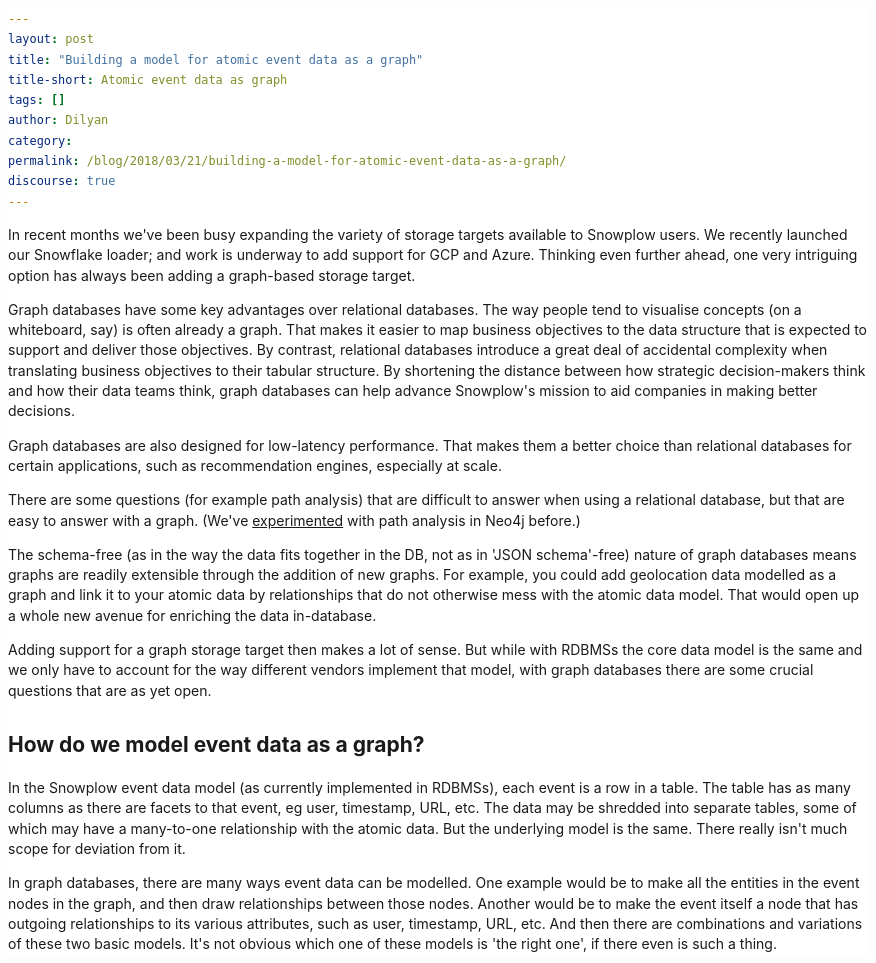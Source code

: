 ```yaml
---
layout: post
title: "Building a model for atomic event data as a graph"
title-short: Atomic event data as graph
tags: []
author: Dilyan
category:
permalink: /blog/2018/03/21/building-a-model-for-atomic-event-data-as-a-graph/
discourse: true
---
```


In recent months we've been busy expanding the variety of storage targets available to Snowplow users. We recently launched our Snowflake loader; and work is underway to add support for GCP and Azure. Thinking even further ahead, one very intriguing option has always been adding a graph-based storage target.

Graph databases have some key advantages over relational databases. The way people tend to visualise concepts (on a whiteboard, say) is often already a graph. That makes it easier to map business objectives to the data structure that is expected to support and deliver those objectives. By contrast, relational databases introduce a great deal of accidental complexity when translating business objectives to their tabular structure. By shortening the distance between how strategic decision-makers think and how their data teams think, graph databases can help advance Snowplow's mission to aid companies in making better decisions.

Graph databases are also designed for low-latency performance. That makes them a better choice than relational databases for certain applications, such as recommendation engines, especially at scale.

There are some questions (for example path analysis) that are difficult to answer when using a relational database, but that are easy to answer with a graph. (We've [experimented][link1] with path analysis in Neo4j before.)

The schema-free (as in the way the data fits together in the DB, not as in 'JSON schema'-free) nature of graph databases means graphs are readily extensible through the addition of new graphs. For example, you could add geolocation data modelled as a graph and link it to your atomic data by relationships that do not otherwise mess with the atomic data model. That would open up a whole new avenue for enriching the data in-database.

Adding support for a graph storage target then makes a lot of sense. But while with RDBMSs the core data model is the same and we only have to account for the way different vendors implement that model, with graph databases there are some crucial questions that are as yet open.

## How do we model event data as a graph?

In the Snowplow event data model (as currently implemented in RDBMSs), each event is a row in a table. The table has as many columns as there are facets to that event, eg user, timestamp, URL, etc. The data may be shredded into separate tables, some of which may have a many-to-one relationship with the atomic data. But the underlying model is the same. There really isn't much scope for deviation from it.

In graph databases, there are many ways event data can be modelled. One example would be to make all the entities in the event nodes in the graph, and then draw relationships between those nodes. Another would be to make the event itself a node that has outgoing relationships to its various attributes, such as user, timestamp, URL, etc. And then there are combinations and variations of these two basic models. It's not obvious which one of these models is 'the right one', if there even is such a thing.


[link1]: https://snowplowanalytics.com/blog/2017/07/17/loading-and-analysing-snowplow-event-data-in-Neo4j/
[link2]: https://snowplowanalytics.com/blog/2015/01/18/modeling-events-through-entity-snapshotting/
[event-grammar]: /assets/img/blog/2018/03/revised-grammar.png
[event-grammar-graph]: /assets/img/blog/2018/03/event-grammar-graph.png
[time-series]: /assets/img/blog/2018/03/time-series.png
[denormalised-graph]: /assets/img/blog/2018/03/denormalised-graph.png